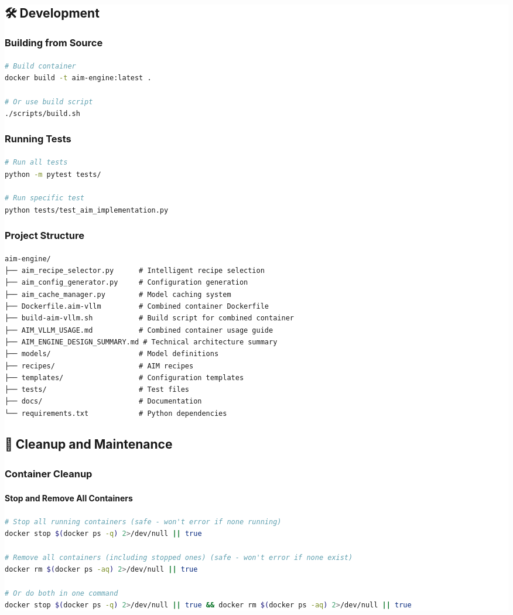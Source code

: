 ## 🛠️ **Development**

### **Building from Source**
```bash
# Build container
docker build -t aim-engine:latest .

# Or use build script
./scripts/build.sh
```

### **Running Tests**
```bash
# Run all tests
python -m pytest tests/

# Run specific test
python tests/test_aim_implementation.py
```

### **Project Structure**
```
aim-engine/
├── aim_recipe_selector.py      # Intelligent recipe selection
├── aim_config_generator.py     # Configuration generation
├── aim_cache_manager.py        # Model caching system
├── Dockerfile.aim-vllm         # Combined container Dockerfile
├── build-aim-vllm.sh           # Build script for combined container
├── AIM_VLLM_USAGE.md           # Combined container usage guide
├── AIM_ENGINE_DESIGN_SUMMARY.md # Technical architecture summary
├── models/                     # Model definitions
├── recipes/                    # AIM recipes
├── templates/                  # Configuration templates
├── tests/                      # Test files
├── docs/                       # Documentation
└── requirements.txt            # Python dependencies
```

## 🧹 **Cleanup and Maintenance**

### **Container Cleanup**

#### **Stop and Remove All Containers**
```bash
# Stop all running containers (safe - won't error if none running)
docker stop $(docker ps -q) 2>/dev/null || true

# Remove all containers (including stopped ones) (safe - won't error if none exist)
docker rm $(docker ps -aq) 2>/dev/null || true

# Or do both in one command
docker stop $(docker ps -q) 2>/dev/null || true && docker rm $(docker ps -aq) 2>/dev/null || true
```
